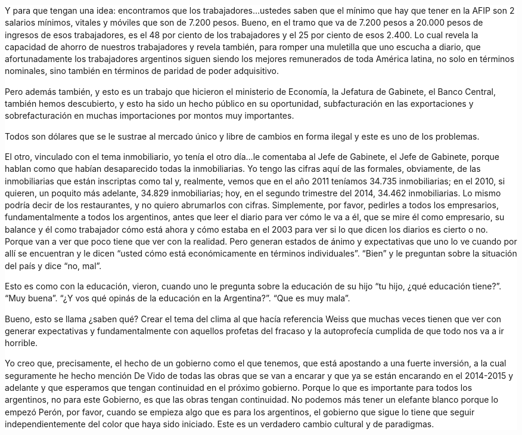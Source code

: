 Y para que tengan una idea: encontramos que los trabajadores…ustedes
saben que el mínimo que hay que tener en la AFIP son 2 salarios mínimos,
vitales y móviles que son de 7.200 pesos. Bueno, en el tramo que va de
7.200 pesos a 20.000 pesos de ingresos de esos trabajadores, es el 48
por ciento de los trabajadores y el 25 por ciento de esos 2.400. Lo cual
revela la capacidad de ahorro de nuestros trabajadores y revela también,
para romper una muletilla que uno escucha a diario, que afortunadamente
los trabajadores argentinos siguen siendo los mejores remunerados de
toda América latina, no solo en términos nominales, sino también en
términos de paridad de poder adquisitivo.

Pero además también, y esto es un trabajo que hicieron el ministerio de
Economía, la Jefatura de Gabinete, el Banco Central, también hemos
descubierto, y esto ha sido un hecho público en su oportunidad,
subfacturación en las exportaciones y sobrefacturación en muchas
importaciones por montos muy importantes.

Todos son dólares que se le sustrae al mercado único y libre de cambios
en forma ilegal y este es uno de los problemas.

El otro, vinculado con el tema inmobiliario, yo tenía el otro día…le
comentaba al Jefe de Gabinete, el Jefe de Gabinete, porque hablan como
que habían desaparecido todas la inmobiliarias. Yo tengo las cifras aquí
de las formales, obviamente, de las inmobiliarias que están inscriptas
como tal y, realmente, vemos que en el año 2011 teníamos 34.735
inmobiliarias; en el 2010, si quieren, un poquito más adelante, 34.829
inmobiliarias; hoy, en el segundo trimestre del 2014, 34.462
inmobiliarias. Lo mismo podría decir de los restaurantes, y no quiero
abrumarlos con cifras. Simplemente, por favor, pedirles a todos los
empresarios, fundamentalmente a todos los argentinos, antes que leer el
diario para ver cómo le va a él, que se mire él como empresario, su
balance y él como trabajador cómo está ahora y cómo estaba en el 2003
para ver si lo que dicen los diarios es cierto o no. Porque van a ver
que poco tiene que ver con la realidad. Pero generan estados de ánimo y
expectativas que uno lo ve cuando por allí se encuentran y le dicen
“usted cómo está económicamente en términos individuales”. “Bien” y le
preguntan sobre la situación del país y dice “no, mal”.

Esto es como con la educación, vieron, cuando uno le pregunta sobre la
educación de su hijo “tu hijo, ¿qué educación tiene?”. “Muy buena”. “¿Y
vos qué opinás de la educación en la Argentina?”. “Que es muy mala”.

Bueno, esto se llama ¿saben qué? Crear el tema del clima al que hacía
referencia Weiss que muchas veces tienen que ver con generar
expectativas y fundamentalmente con aquellos profetas del fracaso y la
autoprofecía cumplida de que todo nos va a ir horrible.

Yo creo que, precisamente, el hecho de un gobierno como el que tenemos,
que está apostando a una fuerte inversión, a la cual seguramente he
hecho mención De Vido de todas las obras que se van a encarar y que ya
se están encarando en el 2014-2015 y adelante y que esperamos que tengan
continuidad en el próximo gobierno. Porque lo que es importante para
todos los argentinos, no para este Gobierno, es que las obras tengan
continuidad. No podemos más tener un elefante blanco porque lo empezó
Perón, por favor, cuando se empieza algo que es para los argentinos, el
gobierno que sigue lo tiene que seguir independientemente del color que
haya sido iniciado. Este es un verdadero cambio cultural y de
paradigmas.
